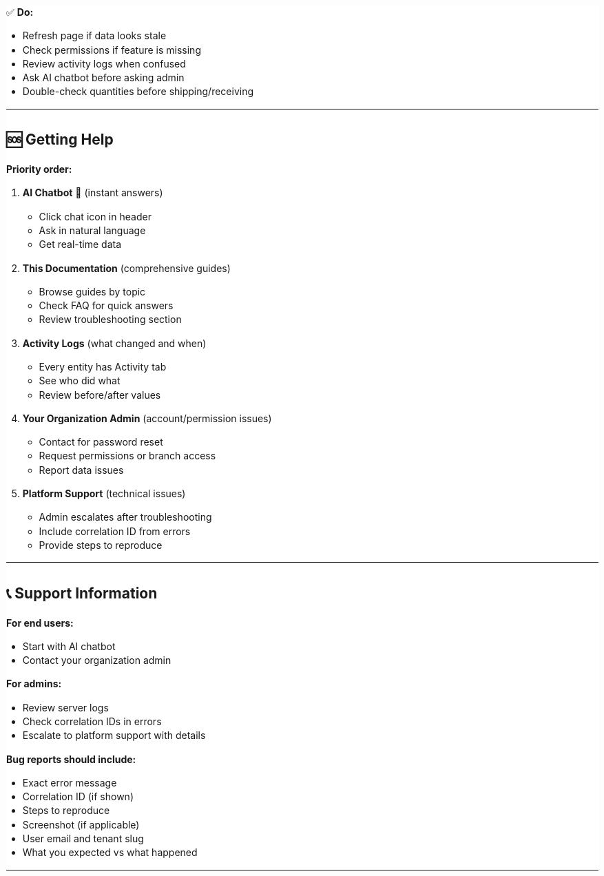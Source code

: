 ✅ **Do:**
- Refresh page if data looks stale
- Check permissions if feature is missing
- Review activity logs when confused
- Ask AI chatbot before asking admin
- Double-check quantities before shipping/receiving

---

## 🆘 Getting Help

**Priority order:**

1. **AI Chatbot** 💬 (instant answers)
   - Click chat icon in header
   - Ask in natural language
   - Get real-time data

2. **This Documentation** (comprehensive guides)
   - Browse guides by topic
   - Check FAQ for quick answers
   - Review troubleshooting section

3. **Activity Logs** (what changed and when)
   - Every entity has Activity tab
   - See who did what
   - Review before/after values

4. **Your Organization Admin** (account/permission issues)
   - Contact for password reset
   - Request permissions or branch access
   - Report data issues

5. **Platform Support** (technical issues)
   - Admin escalates after troubleshooting
   - Include correlation ID from errors
   - Provide steps to reproduce

---

## 📞 Support Information

**For end users:**
- Start with AI chatbot
- Contact your organization admin

**For admins:**
- Review server logs
- Check correlation IDs in errors
- Escalate to platform support with details

**Bug reports should include:**
- Exact error message
- Correlation ID (if shown)
- Steps to reproduce
- Screenshot (if applicable)
- User email and tenant slug
- What you expected vs what happened

---